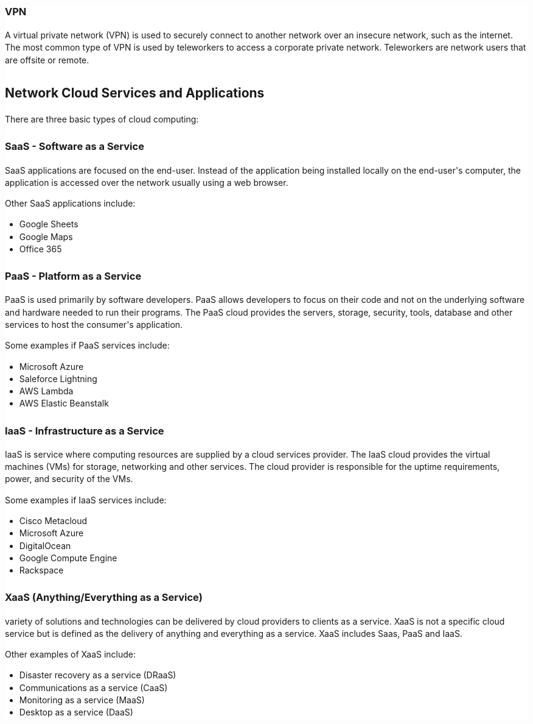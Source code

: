 ### VPN
A virtual private network (VPN) is used to securely connect to another network over an insecure network, such as the internet. The most common type of VPN is used by teleworkers to access a corporate private network. Teleworkers are network users that are offsite or remote. 

## Network Cloud Services and Applications 
There are three basic types of cloud computing:

### **SaaS** - Software as a Service 
SaaS applications are focused on the end-user. Instead of the application being installed locally on the end-user's computer, the application is accessed over the network usually using a web browser. 

Other SaaS applications include:
- Google Sheets
- Google Maps
- Office 365

### **PaaS** - Platform as a Service 
PaaS is used primarily by software developers. PaaS allows developers to focus on their code and not on the underlying software and hardware needed to run their programs. The PaaS cloud provides the servers, storage, security, tools, database and other services to host the consumer's application. 

Some examples if PaaS services include:
- Microsoft Azure
- Saleforce Lightning
- AWS Lambda
- AWS Elastic Beanstalk

### **IaaS** - Infrastructure as a Service 
IaaS is service where computing resources are supplied by a cloud services provider. The IaaS cloud provides the virtual machines (VMs) for storage, networking and other services. The cloud provider is responsible for the uptime requirements, power, and security of the VMs.

Some examples if IaaS services include:
- Cisco Metacloud
- Microsoft Azure
- DigitalOcean
- Google Compute Engine
- Rackspace

### XaaS (Anything/Everything as a Service)
variety of solutions and technologies can be delivered by cloud providers to clients as a service. XaaS is not a specific cloud service but is defined as the delivery of anything and everything as a service. XaaS includes Saas, PaaS and IaaS.

Other examples of XaaS include:

- Disaster recovery as a service (DRaaS) 
- Communications as a service (CaaS) 
- Monitoring as a service (MaaS) 
- Desktop as a service (DaaS) 
